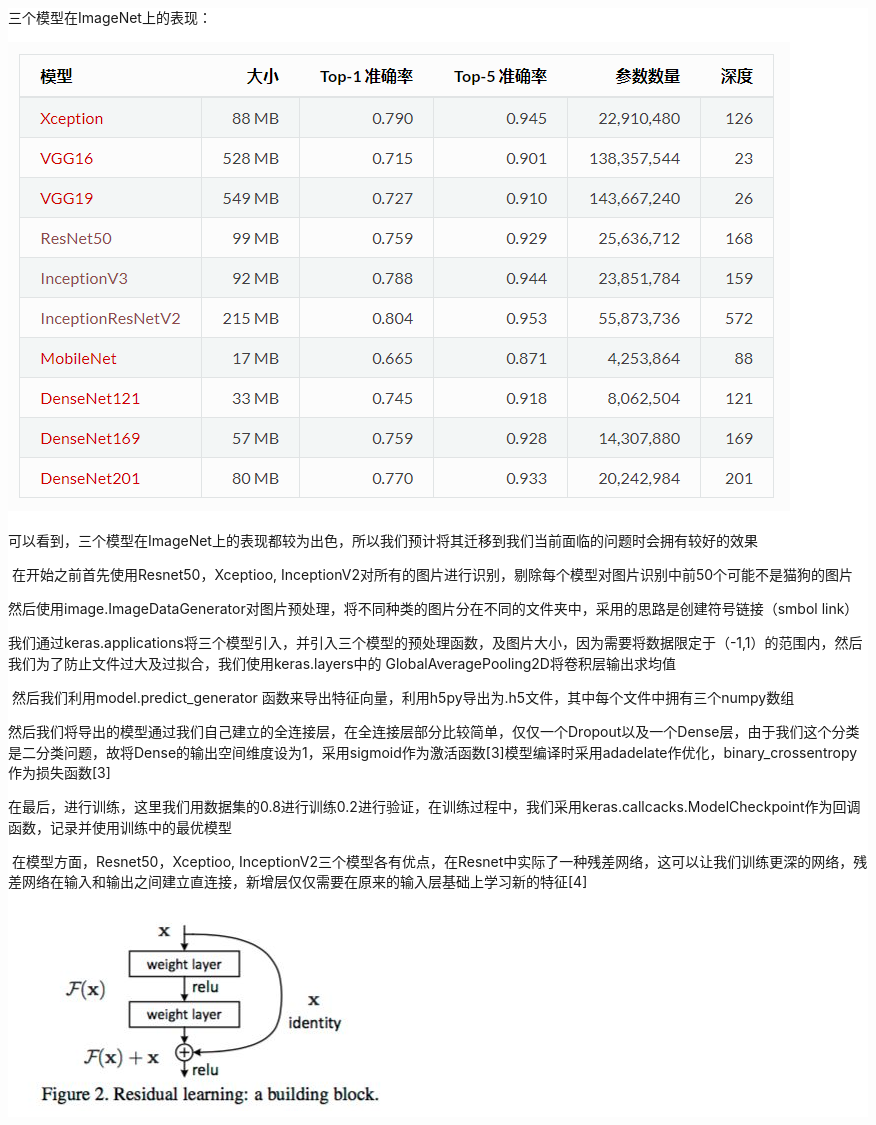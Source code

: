 三个模型在ImageNet上的表现：

![](qwerasdfasd.png)

   

​	可以看到，三个模型在ImageNet上的表现都较为出色，所以我们预计将其迁移到我们当前面临的问题时会拥有较好的效果

​	在开始之前首先使用Resnet50，Xceptioo, InceptionV2对所有的图片进行识别，剔除每个模型对图片识别中前50个可能不是猫狗的图片

​	然后使用image.ImageDataGenerator对图片预处理，将不同种类的图片分在不同的文件夹中，采用的思路是创建符号链接（smbol link）

​	我们通过keras.applications将三个模型引入，并引入三个模型的预处理函数，及图片大小，因为需要将数据限定于（-1,1）的范围内，然后我们为了防止文件过大及过拟合，我们使用keras.layers中的 GlobalAveragePooling2D将卷积层输出求均值

​	然后我们利用model.predict_generator 函数来导出特征向量，利用h5py导出为.h5文件，其中每个文件中拥有三个numpy数组

​	然后我们将导出的模型通过我们自己建立的全连接层，在全连接层部分比较简单，仅仅一个Dropout以及一个Dense层，由于我们这个分类是二分类问题，故将Dense的输出空间维度设为1，采用sigmoid作为激活函数[3]模型编译时采用adadelate作优化，binary_crossentropy作为损失函数[3]

​	在最后，进行训练，这里我们用数据集的0.8进行训练0.2进行验证，在训练过程中，我们采用keras.callcacks.ModelCheckpoint作为回调函数，记录并使用训练中的最优模型

​	在模型方面，Resnet50，Xceptioo, InceptionV2三个模型各有优点，在Resnet中实际了一种残差网络，这可以让我们训练更深的网络，残差网络在输入和输出之间建立直连接，新增层仅仅需要在原来的输入层基础上学习新的特征[4] 

​						 ![](v2-0117859778340e7afda25c9b95ca4b6b_hd.jpg)		
